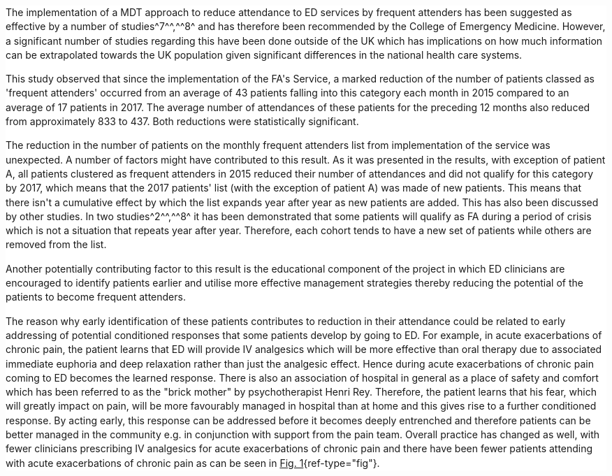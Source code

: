 The implementation of a MDT approach to reduce attendance to ED services
by frequent attenders has been suggested as effective by a number of
studies^7^^,^^8^ and has therefore been recommended by the College of
Emergency Medicine. However, a significant number of studies regarding
this have been done outside of the UK which has implications on how much
information can be extrapolated towards the UK population given
significant differences in the national health care systems.

This study observed that since the implementation of the FA\'s Service,
a marked reduction of the number of patients classed as 'frequent
attenders' occurred from an average of 43 patients falling into this
category each month in 2015 compared to an average of 17 patients in
2017. The average number of attendances of these patients for the
preceding 12 months also reduced from approximately 833 to 437. Both
reductions were statistically significant.

The reduction in the number of patients on the monthly frequent
attenders list from implementation of the service was unexpected. A
number of factors might have contributed to this result. As it was
presented in the results, with exception of patient A, all patients
clustered as frequent attenders in 2015 reduced their number of
attendances and did not qualify for this category by 2017, which means
that the 2017 patients\' list (with the exception of patient A) was made
of new patients. This means that there isn\'t a cumulative effect by
which the list expands year after year as new patients are added. This
has also been discussed by other studies. In two studies^2^^,^^8^ it has
been demonstrated that some patients will qualify as FA during a period
of crisis which is not a situation that repeats year after year.
Therefore, each cohort tends to have a new set of patients while others
are removed from the list.

Another potentially contributing factor to this result is the
educational component of the project in which ED clinicians are
encouraged to identify patients earlier and utilise more effective
management strategies thereby reducing the potential of the patients to
become frequent attenders.

The reason why early identification of these patients contributes to
reduction in their attendance could be related to early addressing of
potential conditioned responses that some patients develop by going to
ED. For example, in acute exacerbations of chronic pain, the patient
learns that ED will provide IV analgesics which will be more effective
than oral therapy due to associated immediate euphoria and deep
relaxation rather than just the analgesic effect. Hence during acute
exacerbations of chronic pain coming to ED becomes the learned response.
There is also an association of hospital in general as a place of safety
and comfort which has been referred to as the "brick mother" by
psychotherapist Henri Rey. Therefore, the patient learns that his fear,
which will greatly impact on pain, will be more favourably managed in
hospital than at home and this gives rise to a further conditioned
response. By acting early, this response can be addressed before it
becomes deeply entrenched and therefore patients can be better managed
in the community e.g. in conjunction with support from the pain team.
Overall practice has changed as well, with fewer clinicians prescribing
IV analgesics for acute exacerbations of chronic pain and there have
been fewer patients attending with acute exacerbations of chronic pain
as can be seen in [Fig. 1](#fig01){ref-type="fig"}.
